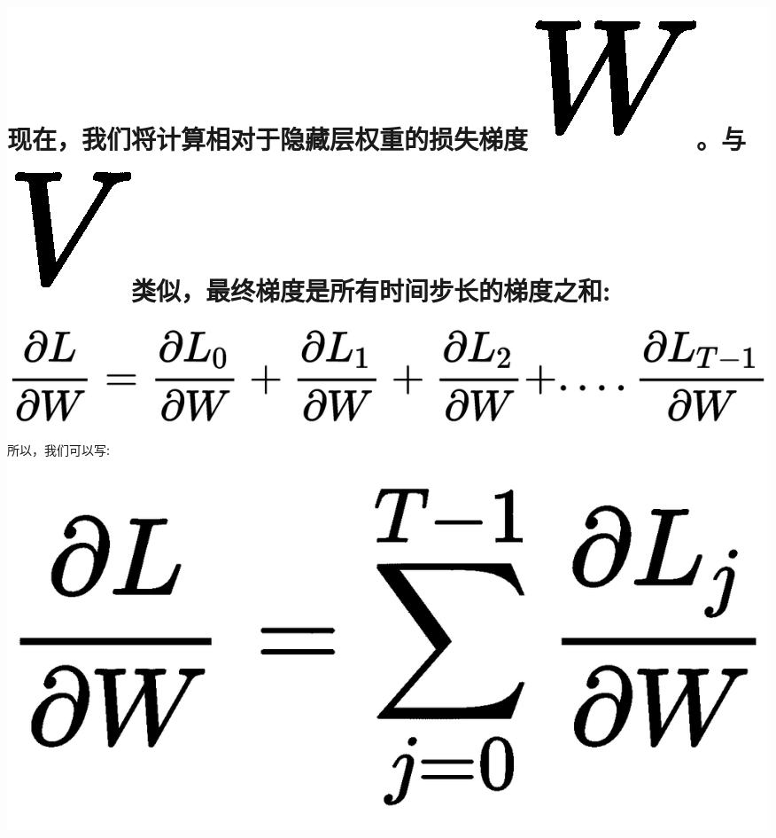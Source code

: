 <title>Gradients with respect to hidden to hidden layer weights, W</title>  

# 现在，我们将计算相对于隐藏层权重的损失梯度![](img/a7804dd9-7a32-4507-a4fb-7ea08209578a.png)。与![](img/683d0de8-d8cd-4798-a13d-a01c5b5f8c3b.png)类似，最终梯度是所有时间步长的梯度之和:

![](img/fa73b527-33cc-4787-b508-e32652748604.png)

所以，我们可以写:

![](img/834ff810-d70a-49ba-91d7-0ac9640734b3.png)
